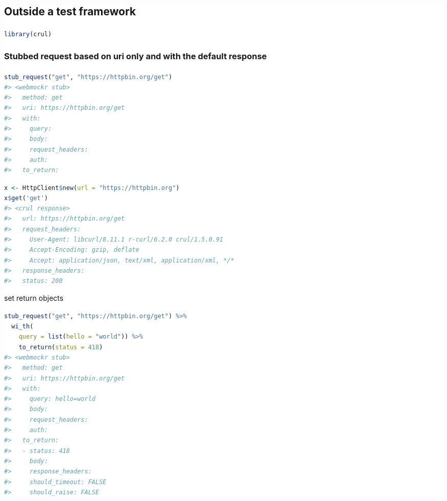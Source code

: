 


## Outside a test framework


``` r
library(crul)
```

### Stubbed request based on uri only and with the default response


``` r
stub_request("get", "https://httpbin.org/get")
#> <webmockr stub> 
#>   method: get
#>   uri: https://httpbin.org/get
#>   with: 
#>     query: 
#>     body: 
#>     request_headers: 
#>     auth: 
#>   to_return:
```


``` r
x <- HttpClient$new(url = "https://httpbin.org")
x$get('get')
#> <crul response> 
#>   url: https://httpbin.org/get
#>   request_headers: 
#>     User-Agent: libcurl/8.11.1 r-curl/6.2.0 crul/1.5.0.91
#>     Accept-Encoding: gzip, deflate
#>     Accept: application/json, text/xml, application/xml, */*
#>   response_headers: 
#>   status: 200
```

set return objects


``` r
stub_request("get", "https://httpbin.org/get") %>%
  wi_th(
    query = list(hello = "world")) %>%
    to_return(status = 418)
#> <webmockr stub> 
#>   method: get
#>   uri: https://httpbin.org/get
#>   with: 
#>     query: hello=world
#>     body: 
#>     request_headers: 
#>     auth: 
#>   to_return: 
#>   - status: 418
#>     body: 
#>     response_headers: 
#>     should_timeout: FALSE
#>     should_raise: FALSE
```
